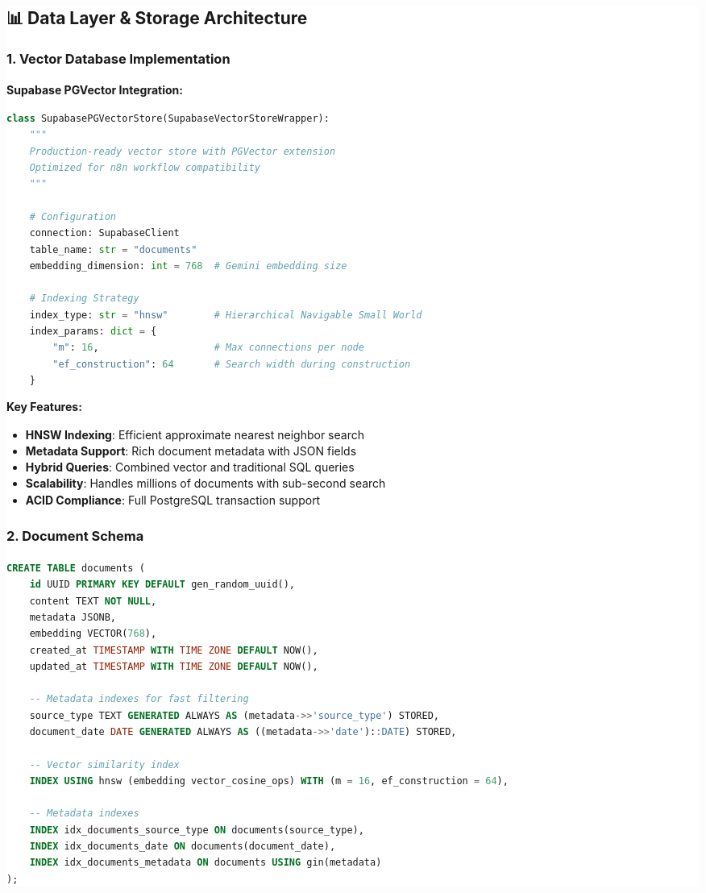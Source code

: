 ## 📊 Data Layer & Storage Architecture

### 1. Vector Database Implementation

**Supabase PGVector Integration:**

```python
class SupabasePGVectorStore(SupabaseVectorStoreWrapper):
    """
    Production-ready vector store with PGVector extension
    Optimized for n8n workflow compatibility
    """
    
    # Configuration
    connection: SupabaseClient
    table_name: str = "documents"
    embedding_dimension: int = 768  # Gemini embedding size
    
    # Indexing Strategy
    index_type: str = "hnsw"        # Hierarchical Navigable Small World
    index_params: dict = {
        "m": 16,                    # Max connections per node
        "ef_construction": 64       # Search width during construction
    }
```

**Key Features:**
- **HNSW Indexing**: Efficient approximate nearest neighbor search
- **Metadata Support**: Rich document metadata with JSON fields
- **Hybrid Queries**: Combined vector and traditional SQL queries
- **Scalability**: Handles millions of documents with sub-second search
- **ACID Compliance**: Full PostgreSQL transaction support

### 2. Document Schema

```sql
CREATE TABLE documents (
    id UUID PRIMARY KEY DEFAULT gen_random_uuid(),
    content TEXT NOT NULL,
    metadata JSONB,
    embedding VECTOR(768),
    created_at TIMESTAMP WITH TIME ZONE DEFAULT NOW(),
    updated_at TIMESTAMP WITH TIME ZONE DEFAULT NOW(),
    
    -- Metadata indexes for fast filtering
    source_type TEXT GENERATED ALWAYS AS (metadata->>'source_type') STORED,
    document_date DATE GENERATED ALWAYS AS ((metadata->>'date')::DATE) STORED,
    
    -- Vector similarity index
    INDEX USING hnsw (embedding vector_cosine_ops) WITH (m = 16, ef_construction = 64),
    
    -- Metadata indexes
    INDEX idx_documents_source_type ON documents(source_type),
    INDEX idx_documents_date ON documents(document_date),
    INDEX idx_documents_metadata ON documents USING gin(metadata)
);
```
